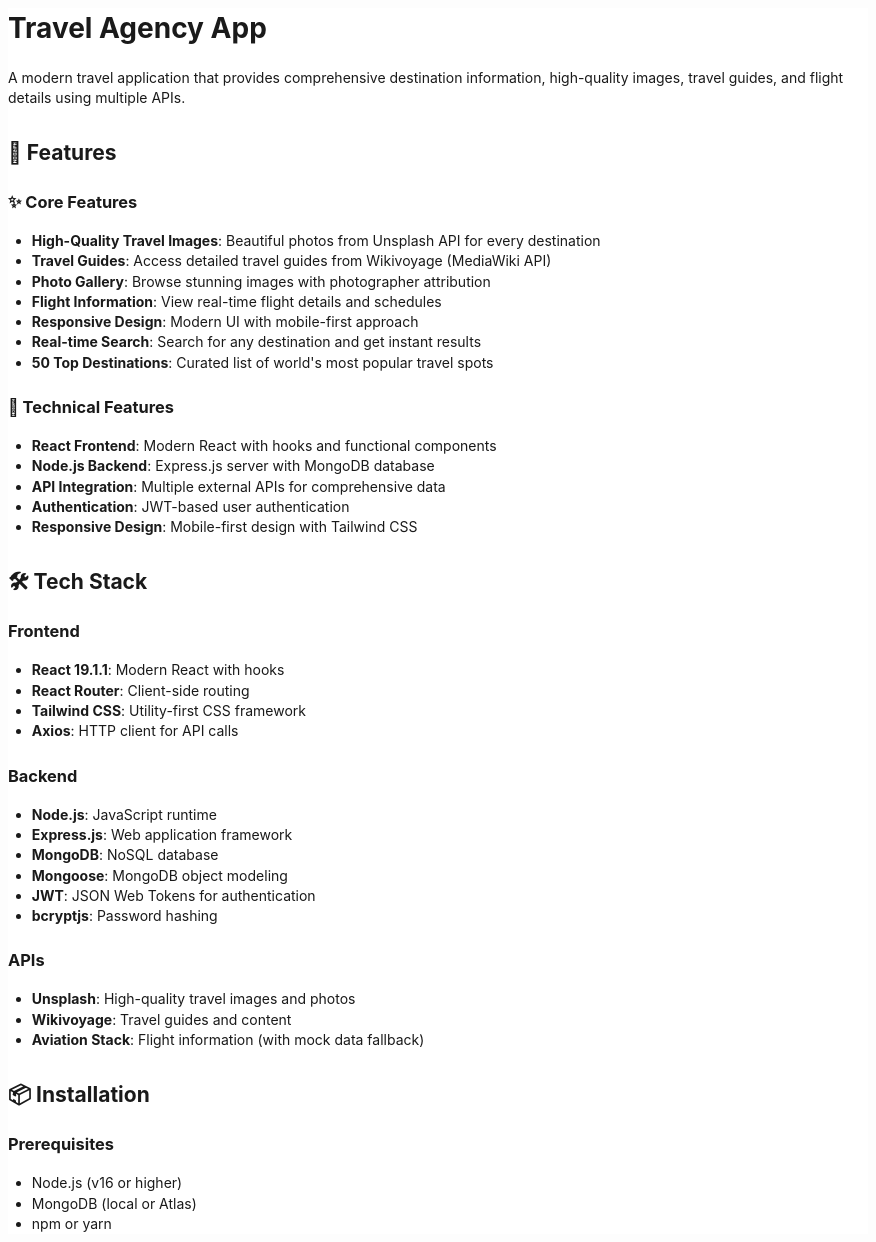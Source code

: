 # Travel Agency App

A modern travel application that provides comprehensive destination information, high-quality images, travel guides, and flight details using multiple APIs.

## 🚀 Features

### ✨ Core Features
- **High-Quality Travel Images**: Beautiful photos from Unsplash API for every destination
- **Travel Guides**: Access detailed travel guides from Wikivoyage (MediaWiki API)
- **Photo Gallery**: Browse stunning images with photographer attribution
- **Flight Information**: View real-time flight details and schedules
- **Responsive Design**: Modern UI with mobile-first approach
- **Real-time Search**: Search for any destination and get instant results
- **50 Top Destinations**: Curated list of world's most popular travel spots

### 🔧 Technical Features
- **React Frontend**: Modern React with hooks and functional components
- **Node.js Backend**: Express.js server with MongoDB database
- **API Integration**: Multiple external APIs for comprehensive data
- **Authentication**: JWT-based user authentication
- **Responsive Design**: Mobile-first design with Tailwind CSS

## 🛠️ Tech Stack

### Frontend
- **React 19.1.1**: Modern React with hooks
- **React Router**: Client-side routing
- **Tailwind CSS**: Utility-first CSS framework
- **Axios**: HTTP client for API calls

### Backend
- **Node.js**: JavaScript runtime
- **Express.js**: Web application framework
- **MongoDB**: NoSQL database
- **Mongoose**: MongoDB object modeling
- **JWT**: JSON Web Tokens for authentication
- **bcryptjs**: Password hashing

### APIs
- **Unsplash**: High-quality travel images and photos
- **Wikivoyage**: Travel guides and content
- **Aviation Stack**: Flight information (with mock data fallback)

## 📦 Installation

### Prerequisites
- Node.js (v16 or higher)
- MongoDB (local or Atlas)
- npm or yarn
